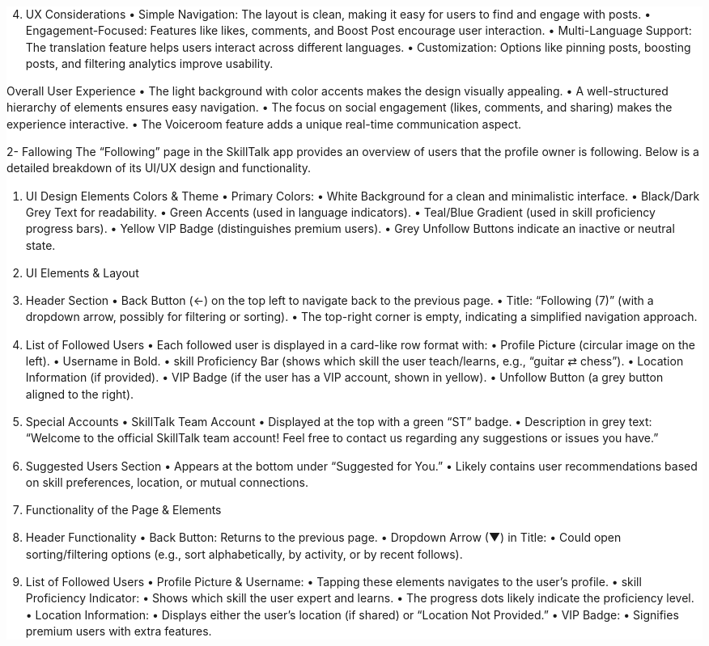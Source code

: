 4. UX Considerations
• Simple Navigation: The layout is clean, making it easy for users to find and engage with posts.
• Engagement-Focused: Features like likes, comments, and Boost Post encourage user interaction.
• Multi-Language Support: The translation feature helps users interact across different languages.
• Customization: Options like pinning posts, boosting posts, and filtering analytics improve usability.

Overall User Experience
• The light background with color accents makes the design visually appealing.
• A well-structured hierarchy of elements ensures easy navigation.
• The focus on social engagement (likes, comments, and sharing) makes the experience interactive.
• The Voiceroom feature adds a unique real-time communication aspect.



2- Fallowing
The “Following” page in the SkillTalk app provides an overview of users that the profile owner is following. Below is a detailed breakdown of its UI/UX design and functionality.

1. UI Design Elements
Colors & Theme
• Primary Colors:
• White Background for a clean and minimalistic interface.
• Black/Dark Grey Text for readability.
• Green Accents (used in language indicators).
• Teal/Blue Gradient (used in skill proficiency progress bars).
• Yellow VIP Badge (distinguishes premium users).
• Grey Unfollow Buttons indicate an inactive or neutral state.

2. UI Elements & Layout
1. Header Section
• Back Button (←) on the top left to navigate back to the previous page.
• Title: “Following (7)” (with a dropdown arrow, possibly for filtering or sorting).
• The top-right corner is empty, indicating a simplified navigation approach.
2. List of Followed Users
• Each followed user is displayed in a card-like row format with:
• Profile Picture (circular image on the left).
• Username in Bold.
• skill Proficiency Bar (shows which skill the user teach/learns, e.g., “guitar ⇄ chess”).
• Location Information (if provided).
• VIP Badge (if the user has a VIP account, shown in yellow).
• Unfollow Button (a grey button aligned to the right).
3. Special Accounts
• SkillTalk Team Account
• Displayed at the top with a green “ST” badge.
• Description in grey text: “Welcome to the official SkillTalk team account! Feel free to contact us regarding any suggestions or issues you have.”
4. Suggested Users Section
• Appears at the bottom under “Suggested for You.”
• Likely contains user recommendations based on skill preferences, location, or mutual connections.

3. Functionality of the Page & Elements
1. Header Functionality
• Back Button: Returns to the previous page.
• Dropdown Arrow (▼) in Title:
• Could open sorting/filtering options (e.g., sort alphabetically, by activity, or by recent follows).
2. List of Followed Users
• Profile Picture & Username:
• Tapping these elements navigates to the user’s profile.
• skill Proficiency Indicator:
• Shows which skill the user expert and learns.
• The progress dots likely indicate the proficiency level.
• Location Information:
• Displays either the user’s location (if shared) or “Location Not Provided.”
• VIP Badge:
• Signifies premium users with extra features.